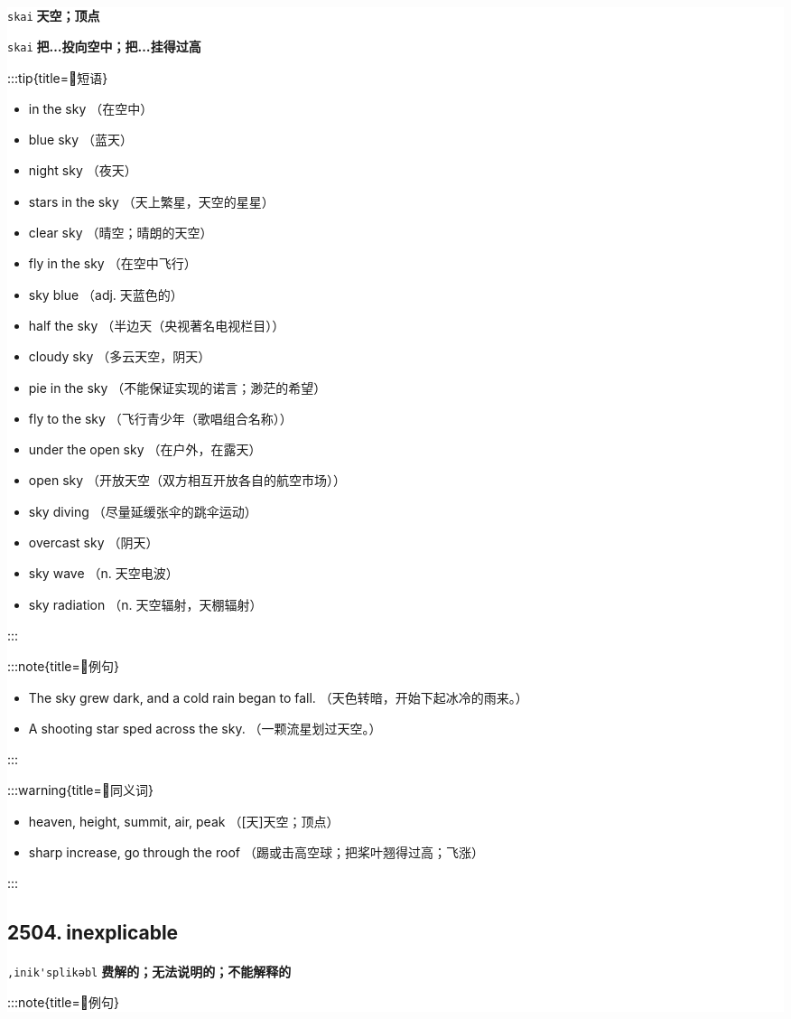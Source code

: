 `skai`  **天空；顶点**

`skai`  **把…投向空中；把…挂得过高**

:::tip{title=🤩短语}

- in the sky （在空中）

- blue sky （蓝天）

- night sky （夜天）

- stars in the sky （天上繁星，天空的星星）

- clear sky （晴空；晴朗的天空）

- fly in the sky （在空中飞行）

- sky blue （adj. 天蓝色的）

- half the sky （半边天（央视著名电视栏目））

- cloudy sky （多云天空，阴天）

- pie in the sky （不能保证实现的诺言；渺茫的希望）

- fly to the sky （飞行青少年（歌唱组合名称））

- under the open sky （在户外，在露天）

- open sky （开放天空（双方相互开放各自的航空市场））

- sky diving （尽量延缓张伞的跳伞运动）

- overcast sky （阴天）

- sky wave （n. 天空电波）

- sky radiation （n. 天空辐射，天棚辐射）

:::

:::note{title=🎤例句}

- The sky grew dark, and a cold rain began to fall. （天色转暗，开始下起冰冷的雨来。）

- A shooting star sped across the sky. （一颗流星划过天空。）

:::

:::warning{title=🤔同义词}

- heaven, height, summit, air, peak （[天]天空；顶点）

- sharp increase, go through the roof （踢或击高空球；把桨叶翘得过高；飞涨）

:::


## 2504. inexplicable

`,inik'splikəbl`  **费解的；无法说明的；不能解释的**

:::note{title=🎤例句}
